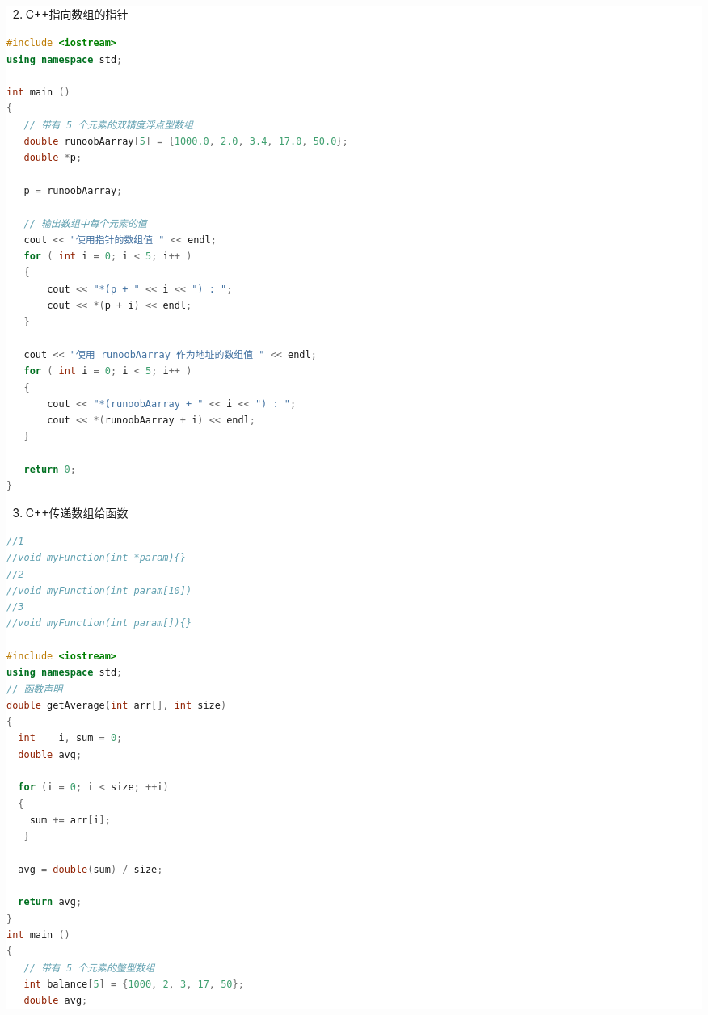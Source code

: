 2. C++指向数组的指针

```c++
#include <iostream>
using namespace std;
 
int main ()
{
   // 带有 5 个元素的双精度浮点型数组
   double runoobAarray[5] = {1000.0, 2.0, 3.4, 17.0, 50.0};
   double *p;
 
   p = runoobAarray;
 
   // 输出数组中每个元素的值
   cout << "使用指针的数组值 " << endl; 
   for ( int i = 0; i < 5; i++ )
   {
       cout << "*(p + " << i << ") : ";
       cout << *(p + i) << endl;
   }
 
   cout << "使用 runoobAarray 作为地址的数组值 " << endl;
   for ( int i = 0; i < 5; i++ )
   {
       cout << "*(runoobAarray + " << i << ") : ";
       cout << *(runoobAarray + i) << endl;
   }
 
   return 0;
}
```

3. C++传递数组给函数

```c++
//1
//void myFunction(int *param){}
//2
//void myFunction(int param[10])
//3
//void myFunction(int param[]){}

#include <iostream>
using namespace std;
// 函数声明
double getAverage(int arr[], int size)
{
  int    i, sum = 0;       
  double avg;          
 
  for (i = 0; i < size; ++i)
  {
    sum += arr[i];
   }
 
  avg = double(sum) / size;
 
  return avg;
}
int main ()
{
   // 带有 5 个元素的整型数组
   int balance[5] = {1000, 2, 3, 17, 50};
   double avg;
```